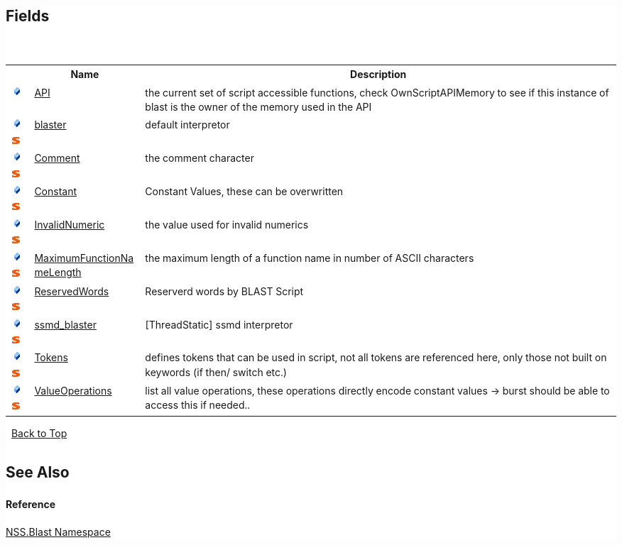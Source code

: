 ## Fields
&nbsp;<table><tr><th></th><th>Name</th><th>Description</th></tr><tr><td>![Public field](media/pubfield.gif "Public field")</td><td><a href="2143d3e9-9a1d-f82f-0ad3-78d1493183ad.md">API</a></td><td>
the current set of script accessible functions, check OwnScriptAPIMemory to see if this instance of blast is the owner of the memory used in the API</td></tr><tr><td>![Public field](media/pubfield.gif "Public field")![Static member](media/static.gif "Static member")</td><td><a href="9a5e8430-ea37-8e92-43a8-2783067b656b.md">blaster</a></td><td>
default interpretor</td></tr><tr><td>![Public field](media/pubfield.gif "Public field")![Static member](media/static.gif "Static member")</td><td><a href="0cbf2245-7acb-9338-4d47-6b385ec8922b.md">Comment</a></td><td>
the comment character</td></tr><tr><td>![Public field](media/pubfield.gif "Public field")![Static member](media/static.gif "Static member")</td><td><a href="7b7bff65-77fa-ca83-4d7e-fc57bc83a62b.md">Constant</a></td><td>
Constant Values, these can be overwritten</td></tr><tr><td>![Public field](media/pubfield.gif "Public field")![Static member](media/static.gif "Static member")</td><td><a href="4c06a49e-e31a-1570-1c70-9834d2f72176.md">InvalidNumeric</a></td><td>
the value used for invalid numerics</td></tr><tr><td>![Public field](media/pubfield.gif "Public field")![Static member](media/static.gif "Static member")</td><td><a href="f4423cf6-f3c8-db94-73d7-9a4fc32140d3.md">MaximumFunctionNameLength</a></td><td>
the maximum length of a function name in number of ASCII characters</td></tr><tr><td>![Public field](media/pubfield.gif "Public field")![Static member](media/static.gif "Static member")</td><td><a href="3f2b14d8-d49d-c9c3-a42e-061ac2ead72f.md">ReservedWords</a></td><td>
Reserverd words by BLAST Script</td></tr><tr><td>![Public field](media/pubfield.gif "Public field")![Static member](media/static.gif "Static member")</td><td><a href="1bb2474d-0cfd-5907-78b6-ab9b9b829eb0.md">ssmd_blaster</a></td><td>
[ThreadStatic] ssmd interpretor</td></tr><tr><td>![Public field](media/pubfield.gif "Public field")![Static member](media/static.gif "Static member")</td><td><a href="b0b67b83-9433-afcf-955b-39f1bf128fe6.md">Tokens</a></td><td>
defines tokens that can be used in script, not all tokens are referenced here, only those not built on keywords (if then/ switch etc.)</td></tr><tr><td>![Public field](media/pubfield.gif "Public field")![Static member](media/static.gif "Static member")</td><td><a href="4e60e646-7026-ebb5-2f1c-371d74fb3f2d.md">ValueOperations</a></td><td>
list all value operations, these operations directly encode constant values -> burst should be able to access this if needed..</td></tr></table>&nbsp;
<a href="#blast-structure">Back to Top</a>

## See Also


#### Reference
<a href="88b55311-4a89-0894-e27a-e157e443c7f7.md">NSS.Blast Namespace</a><br />